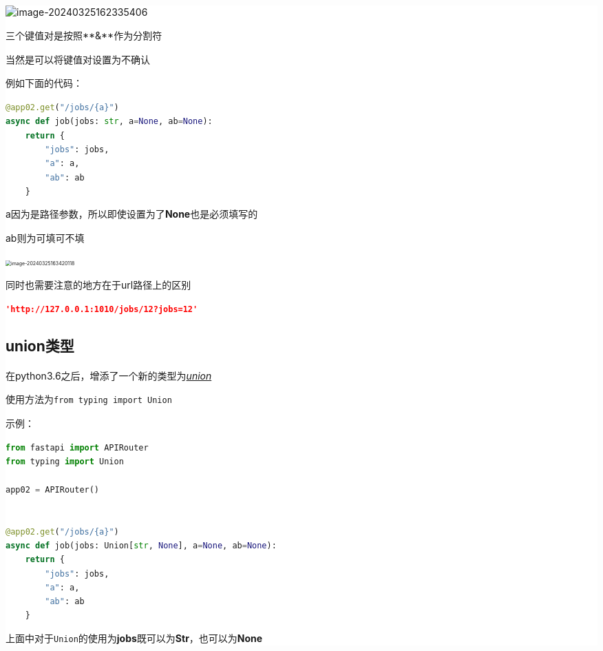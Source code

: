 ![image-20240325162335406](https://s2.loli.net/2024/03/25/16X2YNtvEauURKg.png)

三个键值对是按照**&**作为分割符

当然是可以将键值对设置为不确认

例如下面的代码：

```python
@app02.get("/jobs/{a}")
async def job(jobs: str, a=None, ab=None):
    return {
        "jobs": jobs,
        "a": a,
        "ab": ab
    }
```

a因为是路径参数，所以即使设置为了**None**也是必须填写的

ab则为可填可不填

<img src="https://s2.loli.net/2024/03/25/psmqhJYufMyZ1g2.png" alt="image-20240325163420118" style="zoom: 50%;" />

同时也需要注意的地方在于url路径上的区别

```json
'http://127.0.0.1:1010/jobs/12?jobs=12'
```

## union类型

在python3.6之后，增添了一个新的类型为<u>*union*</u>

使用方法为`from typing import Union`

示例：

```python
from fastapi import APIRouter
from typing import Union

app02 = APIRouter()


@app02.get("/jobs/{a}")
async def job(jobs: Union[str, None], a=None, ab=None):
    return {
        "jobs": jobs,
        "a": a,
        "ab": ab
    }

```

上面中对于`Union`的使用为**jobs**既可以为**Str**，也可以为**None**
